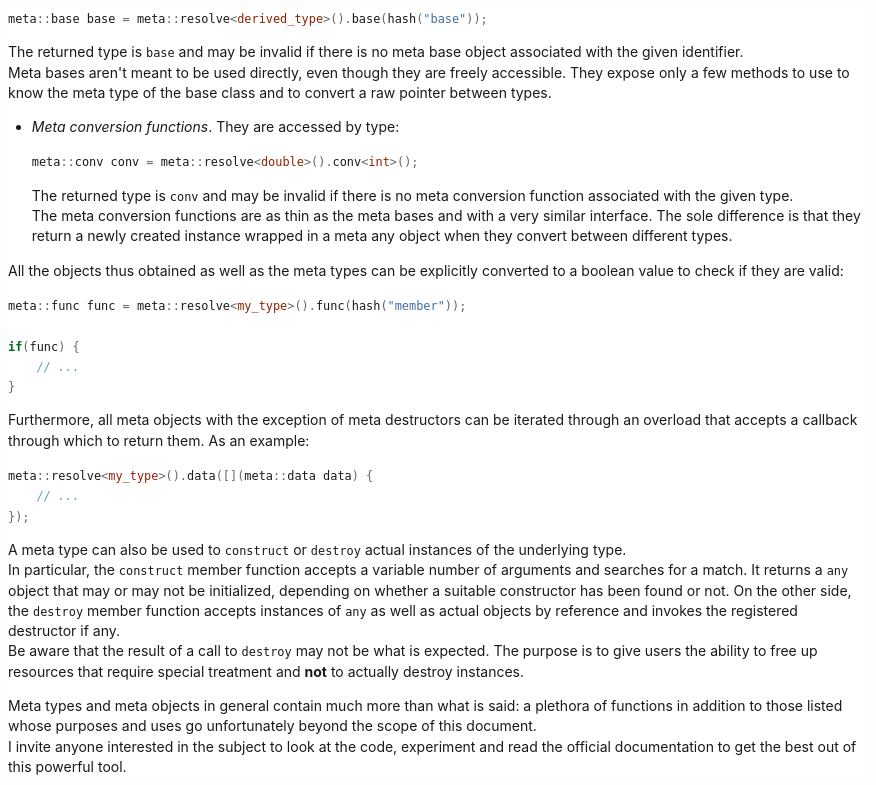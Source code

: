   ```cpp
  meta::base base = meta::resolve<derived_type>().base(hash("base"));
  ```

  The returned type is `base` and may be invalid if there is no meta base object
  associated with the given identifier.<br/>
  Meta bases aren't meant to be used directly, even though they are freely
  accessible. They expose only a few methods to use to know the meta type of the
  base class and to convert a raw pointer between types.

* _Meta conversion functions_. They are accessed by type:

  ```cpp
  meta::conv conv = meta::resolve<double>().conv<int>();
  ```

  The returned type is `conv` and may be invalid if there is no meta conversion
  function associated with the given type.<br/>
  The meta conversion functions are as thin as the meta bases and with a very
  similar interface. The sole difference is that they return a newly created
  instance wrapped in a meta any object when they convert between different
  types.

All the objects thus obtained as well as the meta types can be explicitly
converted to a boolean value to check if they are valid:

```cpp
meta::func func = meta::resolve<my_type>().func(hash("member"));

if(func) {
    // ...
}
```

Furthermore, all meta objects with the exception of meta destructors can be
iterated through an overload that accepts a callback through which to return
them. As an example:

```cpp
meta::resolve<my_type>().data([](meta::data data) {
    // ...
});
```

A meta type can also be used to `construct` or `destroy` actual instances of the
underlying type.<br/>
In particular, the `construct` member function accepts a variable number of
arguments and searches for a match. It returns a `any` object that may or may
not be initialized, depending on whether a suitable constructor has been found
or not. On the other side, the `destroy` member function accepts instances of
`any` as well as actual objects by reference and invokes the registered
destructor if any.<br/>
Be aware that the result of a call to `destroy` may not be what is expected. The
purpose is to give users the ability to free up resources that require special
treatment and **not** to actually destroy instances.

Meta types and meta objects in general contain much more than what is said: a
plethora of functions in addition to those listed whose purposes and uses go
unfortunately beyond the scope of this document.<br/>
I invite anyone interested in the subject to look at the code, experiment and
read the official documentation to get the best out of this powerful tool.
